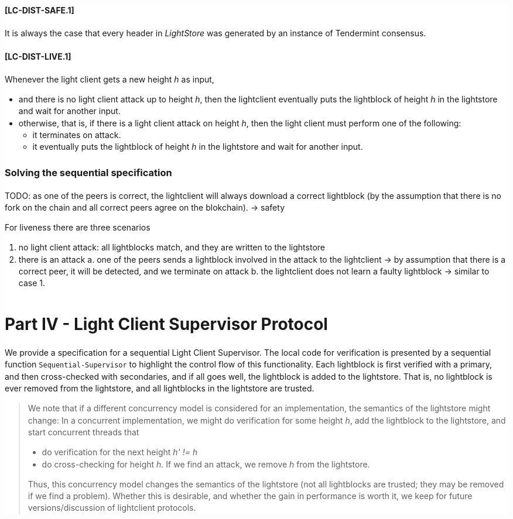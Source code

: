 #### **[LC-DIST-SAFE.1]**

It is always the case that every header in *LightStore* was
generated by an instance of Tendermint consensus.

#### **[LC-DIST-LIVE.1]**

Whenever the light client gets a new height *h* as input,

- and there is
no light client attack up to height *h*, then the lightclient
eventually puts the lightblock of height *h* in the lightstore and
wait for another input.
- otherwise, that is, if there
is a light client attack on height *h*, then the light client
must perform one of the following:
    - it terminates on attack.
    - it eventually puts the lightblock of height *h* in the lightstore and
wait for another input.

### Solving the sequential specification

TODO: as one of the peers is correct, the lightclient will always
download a correct lightblock (by the assumption that there is no fork
on the chain and all correct peers agree on the blokchain). -> safety

For liveness there are three scenarios

1. no light client attack: all lightblocks match, and they are written
   to the lightstore
2. there is an attack
    a. one of the peers sends a lightblock involved in the attack to
    the lightclient -> by assumption that there is a correct peer, it
    will be detected, and we terminate on attack
 b. the lightclient does not learn a faulty lightblock -> similar
    to case 1.

# Part IV - Light Client Supervisor Protocol

We provide a specification for a sequential Light Client Supervisor.
The local code for verification is presented by a sequential function
`Sequential-Supervisor` to highlight the control flow of this
functionality. Each lightblock is first verified with a primary, and then
cross-checked with secondaries, and if all goes well, the lightblock
is
added to the
lightstore. That is, no lightblock is ever removed from the
lightstore, and all lightblocks in the lightstore are trusted.

> We note that if a different concurrency model is considered
> for an implementation, the semantics of the lightstore might change:
> In a concurrent implementation, we might do verification for some
> height *h*, add the
> lightblock to the lightstore, and start concurrent threads that
>
> - do verification for the next height *h' != h*
> - do cross-checking for height *h*. If we find an attack, we remove
>   *h* from the lightstore.
>
> Thus, this concurrency model changes the semantics of the
> lightstore (not all lightblocks are trusted; they may be removed if
> we find a problem). Whether this is desirable, and whether the gain in
> performance is worth it, we keep for future versions/discussion of
> lightclient protocols.
